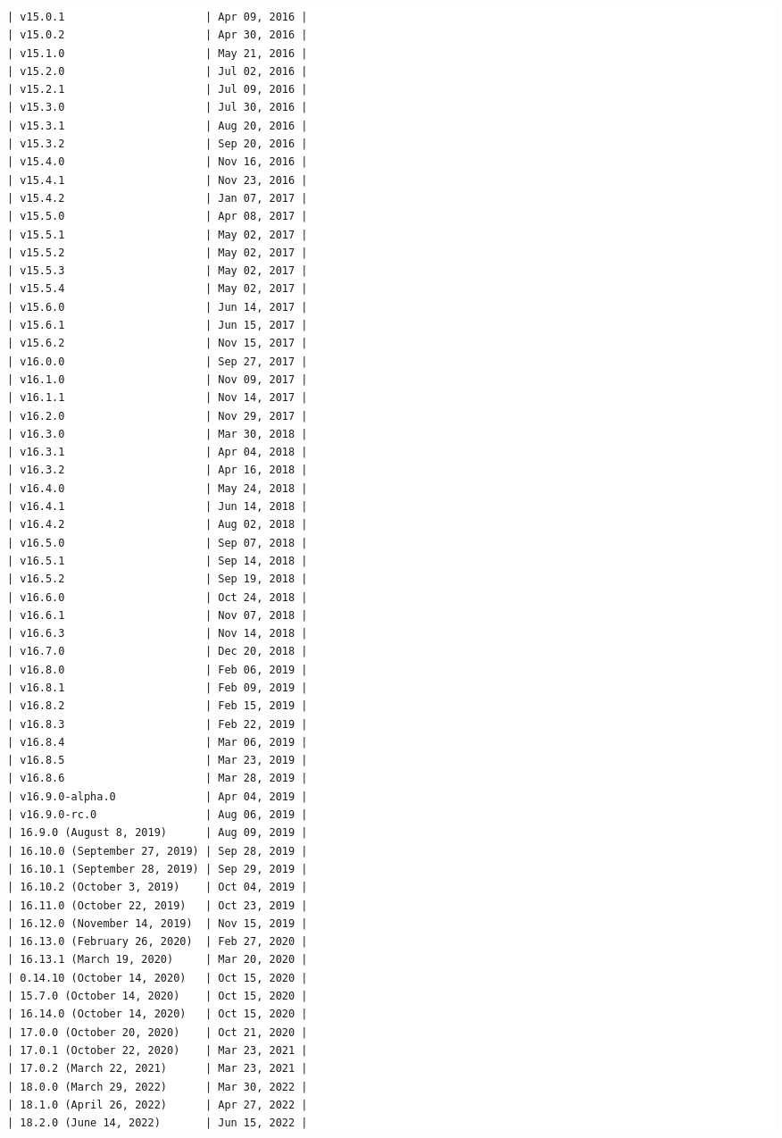 ```
| v15.0.1                      | Apr 09, 2016 |
| v15.0.2                      | Apr 30, 2016 |
| v15.1.0                      | May 21, 2016 |
| v15.2.0                      | Jul 02, 2016 |
| v15.2.1                      | Jul 09, 2016 |
| v15.3.0                      | Jul 30, 2016 |
| v15.3.1                      | Aug 20, 2016 |
| v15.3.2                      | Sep 20, 2016 |
| v15.4.0                      | Nov 16, 2016 |
| v15.4.1                      | Nov 23, 2016 |
| v15.4.2                      | Jan 07, 2017 |
| v15.5.0                      | Apr 08, 2017 |
| v15.5.1                      | May 02, 2017 |
| v15.5.2                      | May 02, 2017 |
| v15.5.3                      | May 02, 2017 |
| v15.5.4                      | May 02, 2017 |
| v15.6.0                      | Jun 14, 2017 |
| v15.6.1                      | Jun 15, 2017 |
| v15.6.2                      | Nov 15, 2017 |
| v16.0.0                      | Sep 27, 2017 |
| v16.1.0                      | Nov 09, 2017 |
| v16.1.1                      | Nov 14, 2017 |
| v16.2.0                      | Nov 29, 2017 |
| v16.3.0                      | Mar 30, 2018 |
| v16.3.1                      | Apr 04, 2018 |
| v16.3.2                      | Apr 16, 2018 |
| v16.4.0                      | May 24, 2018 |
| v16.4.1                      | Jun 14, 2018 |
| v16.4.2                      | Aug 02, 2018 |
| v16.5.0                      | Sep 07, 2018 |
| v16.5.1                      | Sep 14, 2018 |
| v16.5.2                      | Sep 19, 2018 |
| v16.6.0                      | Oct 24, 2018 |
| v16.6.1                      | Nov 07, 2018 |
| v16.6.3                      | Nov 14, 2018 |
| v16.7.0                      | Dec 20, 2018 |
| v16.8.0                      | Feb 06, 2019 |
| v16.8.1                      | Feb 09, 2019 |
| v16.8.2                      | Feb 15, 2019 |
| v16.8.3                      | Feb 22, 2019 |
| v16.8.4                      | Mar 06, 2019 |
| v16.8.5                      | Mar 23, 2019 |
| v16.8.6                      | Mar 28, 2019 |
| v16.9.0-alpha.0              | Apr 04, 2019 |
| v16.9.0-rc.0                 | Aug 06, 2019 |
| 16.9.0 (August 8, 2019)      | Aug 09, 2019 |
| 16.10.0 (September 27, 2019) | Sep 28, 2019 |
| 16.10.1 (September 28, 2019) | Sep 29, 2019 |
| 16.10.2 (October 3, 2019)    | Oct 04, 2019 |
| 16.11.0 (October 22, 2019)   | Oct 23, 2019 |
| 16.12.0 (November 14, 2019)  | Nov 15, 2019 |
| 16.13.0 (February 26, 2020)  | Feb 27, 2020 |
| 16.13.1 (March 19, 2020)     | Mar 20, 2020 |
| 0.14.10 (October 14, 2020)   | Oct 15, 2020 |
| 15.7.0 (October 14, 2020)    | Oct 15, 2020 |
| 16.14.0 (October 14, 2020)   | Oct 15, 2020 |
| 17.0.0 (October 20, 2020)    | Oct 21, 2020 |
| 17.0.1 (October 22, 2020)    | Mar 23, 2021 |
| 17.0.2 (March 22, 2021)      | Mar 23, 2021 |
| 18.0.0 (March 29, 2022)      | Mar 30, 2022 |
| 18.1.0 (April 26, 2022)      | Apr 27, 2022 |
| 18.2.0 (June 14, 2022)       | Jun 15, 2022 |
```